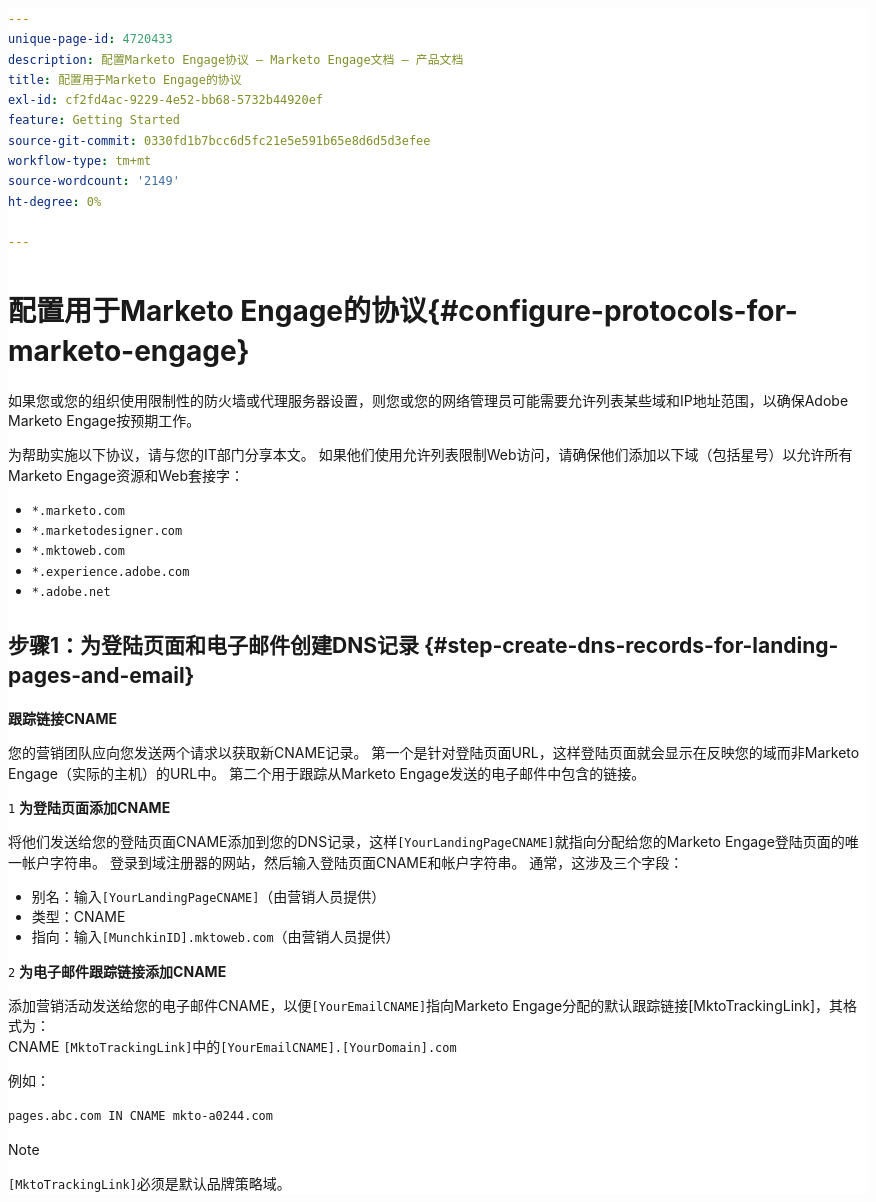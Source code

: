 ```yaml
---
unique-page-id: 4720433
description: 配置Marketo Engage协议 — Marketo Engage文档 — 产品文档
title: 配置用于Marketo Engage的协议
exl-id: cf2fd4ac-9229-4e52-bb68-5732b44920ef
feature: Getting Started
source-git-commit: 0330fd1b7bcc6d5fc21e5e591b65e8d6d5d3efee
workflow-type: tm+mt
source-wordcount: '2149'
ht-degree: 0%

---
```


# 配置用于Marketo Engage的协议{#configure-protocols-for-marketo-engage}

如果您或您的组织使用限制性的防火墙或代理服务器设置，则您或您的网络管理员可能需要允许列表某些域和IP地址范围，以确保Adobe Marketo Engage按预期工作。

为帮助实施以下协议，请与您的IT部门分享本文。 如果他们使用允许列表限制Web访问，请确保他们添加以下域（包括星号）以允许所有Marketo Engage资源和Web套接字：

* `*.marketo.com`
* `*.marketodesigner.com`
* `*.mktoweb.com`
* `*.experience.adobe.com`
* `*.adobe.net`

## 步骤1：为登陆页面和电子邮件创建DNS记录 {#step-create-dns-records-for-landing-pages-and-email}

**跟踪链接CNAME**

您的营销团队应向您发送两个请求以获取新CNAME记录。 第一个是针对登陆页面URL，这样登陆页面就会显示在反映您的域而非Marketo Engage（实际的主机）的URL中。 第二个用于跟踪从Marketo Engage发送的电子邮件中包含的链接。

`1` **为登陆页面添加CNAME**

将他们发送给您的登陆页面CNAME添加到您的DNS记录，这样`[YourLandingPageCNAME]`就指向分配给您的Marketo Engage登陆页面的唯一帐户字符串。 登录到域注册器的网站，然后输入登陆页面CNAME和帐户字符串。 通常，这涉及三个字段：

* 别名：输入`[YourLandingPageCNAME]`（由营销人员提供）
* 类型：CNAME
* 指向：输入`[MunchkinID].mktoweb.com`（由营销人员提供）

`2` **为电子邮件跟踪链接添加CNAME**

添加营销活动发送给您的电子邮件CNAME，以便`[YourEmailCNAME]`指向Marketo Engage分配的默认跟踪链接[MktoTrackingLink]，其格式为：\
CNAME `[MktoTrackingLink]`中的`[YourEmailCNAME].[YourDomain].com`

例如：

`pages.abc.com IN CNAME mkto-a0244.com`

>[!NOTE]
>
>`[MktoTrackingLink]`必须是默认品牌策略域。
